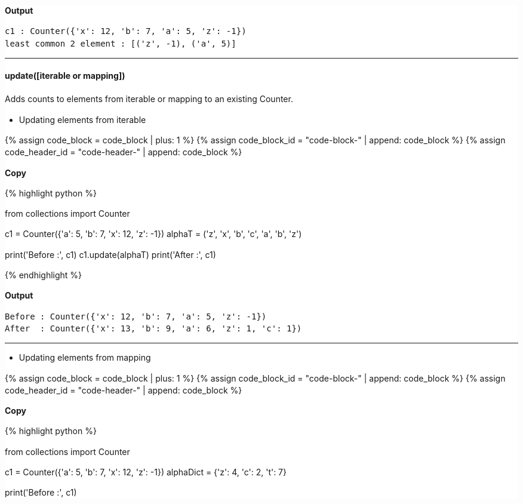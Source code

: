 <div class="result"><p class="result-header"><b>Output</b></p>
<pre class="result-content">
c1 : Counter({'x': 12, 'b': 7, 'a': 5, 'z': -1})
least common 2 element : [('z', -1), ('a', 5)]
</pre></div>

<hr/>


#### update([iterable or mapping])

<p> Adds counts to elements from iterable or mapping to an existing Counter. </p>


<div id="tut-content"> 
    <ul>
        <li> Updating elements from iterable </li>
    </ul> 
</div>

{% assign code_block = code_block | plus: 1 %}
{% assign code_block_id = "code-block-" | append: code_block %}
{% assign code_header_id = "code-header-" | append: code_block %}
<div id="{{ code_block_id }}" class="code-block">
<p id= "{{ code_header_id }}" class="code-header" data-toggle="tooltip" data-original-title="Copy to ClipBoard"><b>Copy</b></p><script type="text/javascript">copyHover("{{ code_block_id }}", "{{ code_header_id }}")</script>
{% highlight python %}

from collections import Counter

c1 = Counter({'a': 5, 'b': 7, 'x': 12, 'z': -1})
alphaT = ('z', 'x', 'b', 'c', 'a', 'b', 'z')

print('Before :', c1)
c1.update(alphaT)
print('After  :', c1)


{% endhighlight %}
</div>

<div class="result"><p class="result-header"><b>Output</b></p>
<pre class="result-content">
Before : Counter({'x': 12, 'b': 7, 'a': 5, 'z': -1})
After  : Counter({'x': 13, 'b': 9, 'a': 6, 'z': 1, 'c': 1})
</pre></div>

<hr/>



<div id="tut-content"> 
    <ul>
        <li> Updating elements from mapping </li>
    </ul> 
</div>

{% assign code_block = code_block | plus: 1 %}
{% assign code_block_id = "code-block-" | append: code_block %}
{% assign code_header_id = "code-header-" | append: code_block %}
<div id="{{ code_block_id }}" class="code-block">
<p id= "{{ code_header_id }}" class="code-header" data-toggle="tooltip" data-original-title="Copy to ClipBoard"><b>Copy</b></p><script type="text/javascript">copyHover("{{ code_block_id }}", "{{ code_header_id }}")</script>
{% highlight python %}

from collections import Counter

c1 = Counter({'a': 5, 'b': 7, 'x': 12, 'z': -1})
alphaDict = {'z': 4, 'c': 2, 't': 7}

print('Before :', c1)